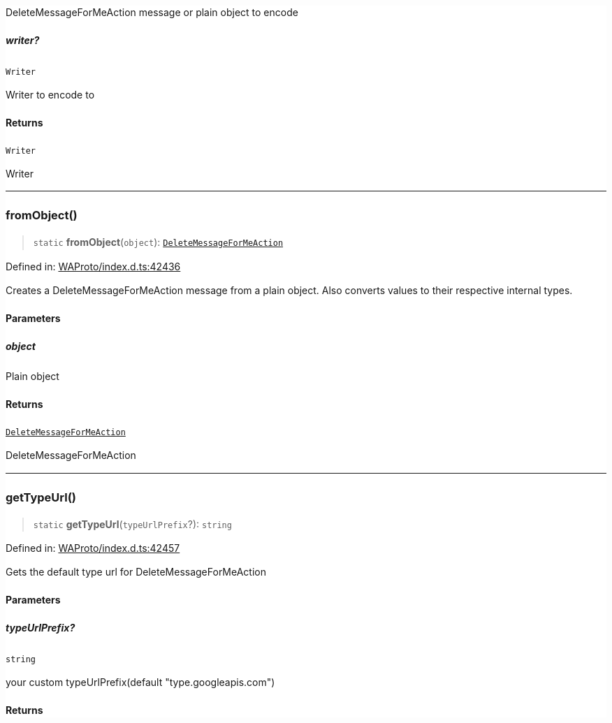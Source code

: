 DeleteMessageForMeAction message or plain object to encode

##### writer?

`Writer`

Writer to encode to

#### Returns

`Writer`

Writer

***

### fromObject()

> `static` **fromObject**(`object`): [`DeleteMessageForMeAction`](DeleteMessageForMeAction.md)

Defined in: [WAProto/index.d.ts:42436](https://github.com/Fokusdotid/Baileys/blob/deec6cc75a88a82eaeedf16b76aa9218b2c772e3/WAProto/index.d.ts#L42436)

Creates a DeleteMessageForMeAction message from a plain object. Also converts values to their respective internal types.

#### Parameters

##### object

Plain object

#### Returns

[`DeleteMessageForMeAction`](DeleteMessageForMeAction.md)

DeleteMessageForMeAction

***

### getTypeUrl()

> `static` **getTypeUrl**(`typeUrlPrefix`?): `string`

Defined in: [WAProto/index.d.ts:42457](https://github.com/Fokusdotid/Baileys/blob/deec6cc75a88a82eaeedf16b76aa9218b2c772e3/WAProto/index.d.ts#L42457)

Gets the default type url for DeleteMessageForMeAction

#### Parameters

##### typeUrlPrefix?

`string`

your custom typeUrlPrefix(default "type.googleapis.com")

#### Returns
